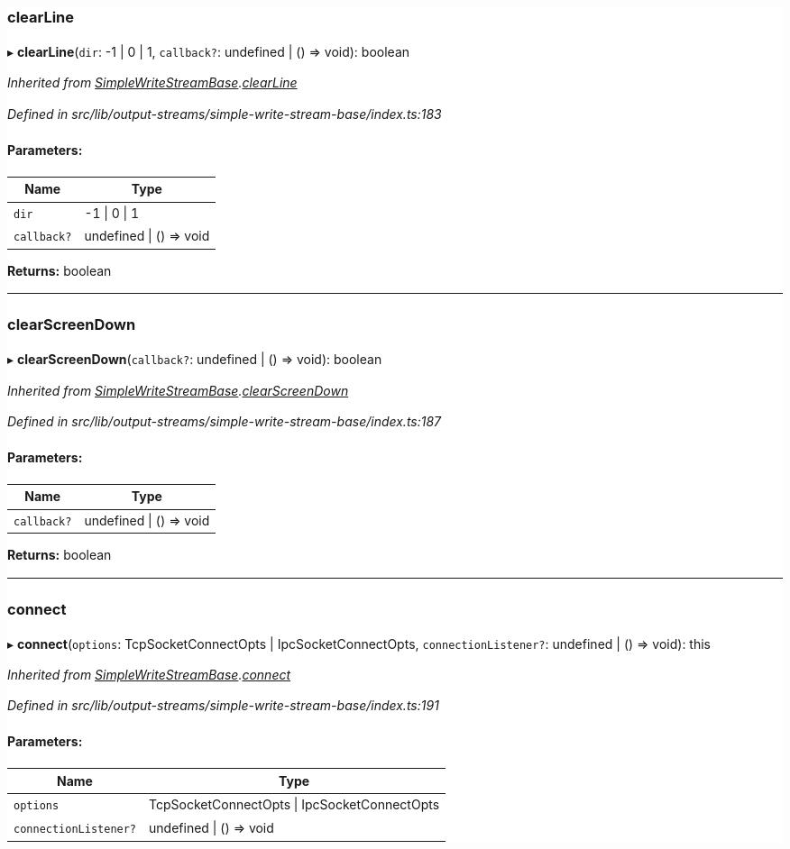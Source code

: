 ### clearLine

▸ **clearLine**(`dir`: -1 \| 0 \| 1, `callback?`: undefined \| () => void): boolean

*Inherited from [SimpleWriteStreamBase](_lib_output_streams_simple_write_stream_base_index_.simplewritestreambase.md).[clearLine](_lib_output_streams_simple_write_stream_base_index_.simplewritestreambase.md#clearline)*

*Defined in src/lib/output-streams/simple-write-stream-base/index.ts:183*

#### Parameters:

Name | Type |
------ | ------ |
`dir` | -1 \| 0 \| 1 |
`callback?` | undefined \| () => void |

**Returns:** boolean

___

### clearScreenDown

▸ **clearScreenDown**(`callback?`: undefined \| () => void): boolean

*Inherited from [SimpleWriteStreamBase](_lib_output_streams_simple_write_stream_base_index_.simplewritestreambase.md).[clearScreenDown](_lib_output_streams_simple_write_stream_base_index_.simplewritestreambase.md#clearscreendown)*

*Defined in src/lib/output-streams/simple-write-stream-base/index.ts:187*

#### Parameters:

Name | Type |
------ | ------ |
`callback?` | undefined \| () => void |

**Returns:** boolean

___

### connect

▸ **connect**(`options`: TcpSocketConnectOpts \| IpcSocketConnectOpts, `connectionListener?`: undefined \| () => void): this

*Inherited from [SimpleWriteStreamBase](_lib_output_streams_simple_write_stream_base_index_.simplewritestreambase.md).[connect](_lib_output_streams_simple_write_stream_base_index_.simplewritestreambase.md#connect)*

*Defined in src/lib/output-streams/simple-write-stream-base/index.ts:191*

#### Parameters:

Name | Type |
------ | ------ |
`options` | TcpSocketConnectOpts \| IpcSocketConnectOpts |
`connectionListener?` | undefined \| () => void |
